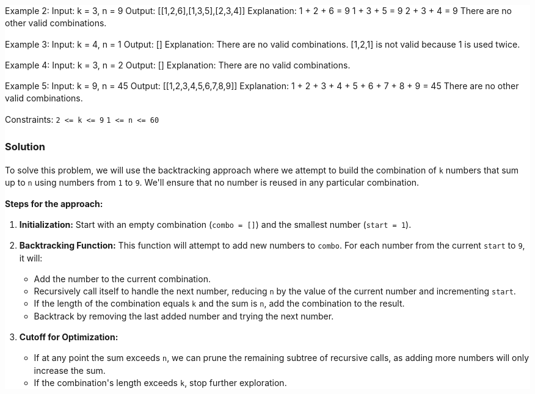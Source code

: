 
Example 2:
Input: k = 3, n = 9
Output: [[1,2,6],[1,3,5],[2,3,4]]
Explanation:
1 + 2 + 6 = 9
1 + 3 + 5 = 9
2 + 3 + 4 = 9
There are no other valid combinations.


Example 3:
Input: k = 4, n = 1
Output: []
Explanation: There are no valid combinations. [1,2,1] is not valid because 1 is used twice.


Example 4:
Input: k = 3, n = 2
Output: []
Explanation: There are no valid combinations.


Example 5:
Input: k = 9, n = 45
Output: [[1,2,3,4,5,6,7,8,9]]
Explanation:
1 + 2 + 3 + 4 + 5 + 6 + 7 + 8 + 9 = 45
​​​​​​​There are no other valid combinations.


Constraints:
`2 <= k <= 9`
`1 <= n <= 60`

### Solution 
 To solve this problem, we will use the backtracking approach where we attempt to build the combination of `k` numbers that sum up to `n` using numbers from `1` to `9`. We'll ensure that no number is reused in any particular combination.

**Steps for the approach:**

1. **Initialization:** Start with an empty combination (`combo = []`) and the smallest number (`start = 1`).

2. **Backtracking Function:** This function will attempt to add new numbers to `combo`. For each number from the current `start` to `9`, it will:
    - Add the number to the current combination.
    - Recursively call itself to handle the next number, reducing `n` by the value of the current number and incrementing `start`.
    - If the length of the combination equals `k` and the sum is `n`, add the combination to the result.
    - Backtrack by removing the last added number and trying the next number.
  
3. **Cutoff for Optimization:** 
    - If at any point the sum exceeds `n`, we can prune the remaining subtree of recursive calls, as adding more numbers will only increase the sum.
    - If the combination's length exceeds `k`, stop further exploration.
    
